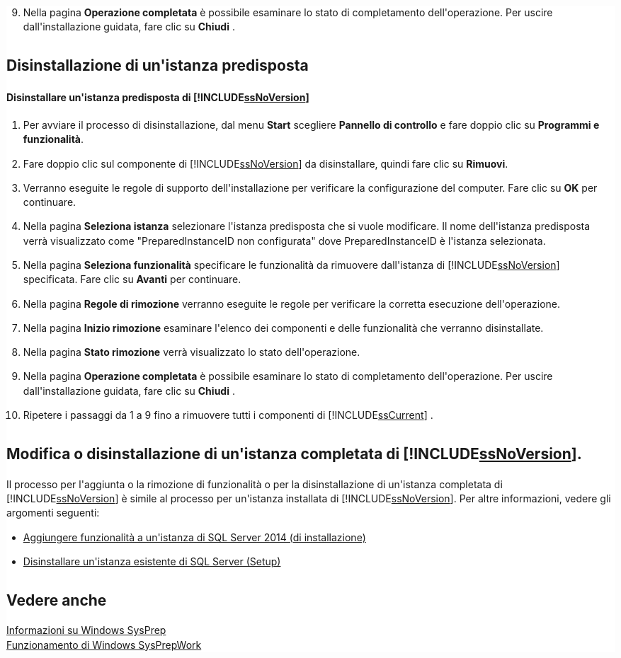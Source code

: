 9. Nella pagina **Operazione completata** è possibile esaminare lo stato di completamento dell'operazione. Per uscire dall'installazione guidata, fare clic su **Chiudi** .  
  
##  <a name="uninstalling-a-prepared-instance"></a><a name="Uninstall"></a>Disinstallazione di un'istanza predisposta  
  
#### <a name="uninstall-a-prepared-instance-of-ssnoversion"></a>Disinstallare un'istanza predisposta di [!INCLUDE[ssNoVersion](../../includes/ssnoversion-md.md)]  
  
1.  Per avviare il processo di disinstallazione, dal menu **Start** scegliere **Pannello di controllo** e fare doppio clic su **Programmi e funzionalità**.  
  
2.  Fare doppio clic sul componente di [!INCLUDE[ssNoVersion](../../includes/ssnoversion-md.md)] da disinstallare, quindi fare clic su **Rimuovi**.  
  
3.  Verranno eseguite le regole di supporto dell'installazione per verificare la configurazione del computer. Fare clic su **OK** per continuare.  
  
4.  Nella pagina **Seleziona istanza** selezionare l'istanza predisposta che si vuole modificare. Il nome dell'istanza predisposta verrà visualizzato come "PreparedInstanceID non configurata" dove PreparedInstanceID è l'istanza selezionata.  
  
5.  Nella pagina **Seleziona funzionalità** specificare le funzionalità da rimuovere dall'istanza di [!INCLUDE[ssNoVersion](../../includes/ssnoversion-md.md)] specificata. Fare clic su **Avanti** per continuare.  
  
6.  Nella pagina **Regole di rimozione** verranno eseguite le regole per verificare la corretta esecuzione dell'operazione.  
  
7.  Nella pagina **Inizio rimozione** esaminare l'elenco dei componenti e delle funzionalità che verranno disinstallate.  
  
8.  Nella pagina **Stato rimozione** verrà visualizzato lo stato dell'operazione.  
  
9. Nella pagina **Operazione completata** è possibile esaminare lo stato di completamento dell'operazione. Per uscire dall'installazione guidata, fare clic su **Chiudi** .  
  
10. Ripetere i passaggi da 1 a 9 fino a rimuovere tutti i componenti di [!INCLUDE[ssCurrent](../../includes/sscurrent-md.md)] .  
  
##  <a name="modifying-or-uninstalling-a-completed-instance-of-ssnoversion"></a><a name="bk_Modifying_Uninstalling"></a> Modifica o disinstallazione di un'istanza completata di [!INCLUDE[ssNoVersion](../../includes/ssnoversion-md.md)].  
 Il processo per l'aggiunta o la rimozione di funzionalità o per la disinstallazione di un'istanza completata di [!INCLUDE[ssNoVersion](../../includes/ssnoversion-md.md)] è simile al processo per un'istanza installata di [!INCLUDE[ssNoVersion](../../includes/ssnoversion-md.md)]. Per altre informazioni, vedere gli argomenti seguenti:  
  
-   [Aggiungere funzionalità a un'istanza di SQL Server 2014 &#40;di installazione&#41;](add-features-to-an-instance-of-sql-server-setup.md)  
  
-   [Disinstallare un'istanza esistente di SQL Server &#40;Setup&#41;](../../sql-server/install/uninstall-an-existing-instance-of-sql-server-setup.md)  
  
## <a name="see-also"></a>Vedere anche  
 [Informazioni su Windows SysPrep](https://go.microsoft.com/fwlink/?LinkId=143546)   
 [Funzionamento di Windows SysPrepWork](https://go.microsoft.com/fwlink/?LinkId=143547)  
